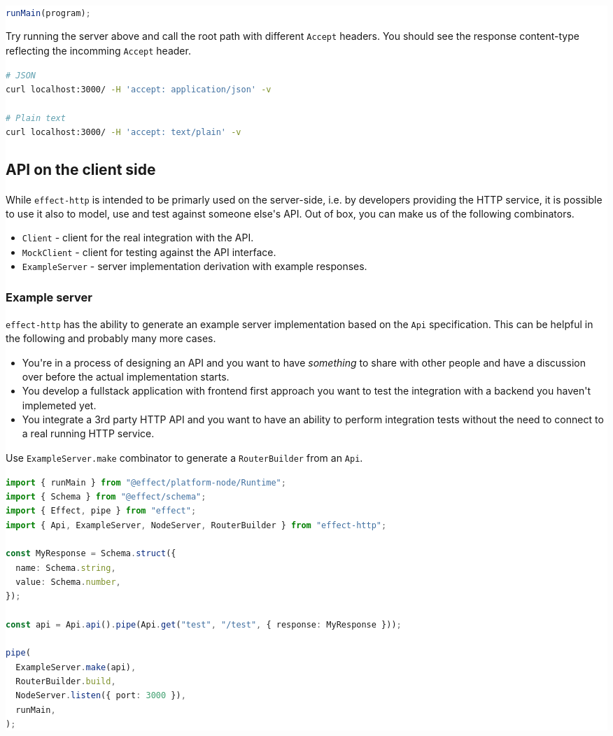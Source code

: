 ```ts
runMain(program);
```

Try running the server above and call the root path with different
`Accept` headers. You should see the response content-type reflecting
the incomming `Accept` header.

``` bash
# JSON
curl localhost:3000/ -H 'accept: application/json' -v

# Plain text
curl localhost:3000/ -H 'accept: text/plain' -v
```

## API on the client side

While `effect-http` is intended to be primarly used on the server-side, i.e.
by developers providing the HTTP service, it is possible to use it also to
model, use and test against someone else's API. Out of box, you can make
us of the following combinators.

- `Client` - client for the real integration with the API.
- `MockClient` - client for testing against the API interface.
- `ExampleServer` - server implementation derivation with example responses.

### Example server

`effect-http` has the ability to generate an example server
implementation based on the `Api` specification. This can be
helpful in the following and probably many more cases.

- You're in a process of designing an API and you want to have _something_
  to share with other people and have a discussion over before the actual
  implementation starts.
- You develop a fullstack application with frontend first approach
  you want to test the integration with a backend you haven't
  implemeted yet.
- You integrate a 3rd party HTTP API and you want to have an ability to
  perform integration tests without the need to connect to a real
  running HTTP service.

Use `ExampleServer.make` combinator to generate a `RouterBuilder` from an `Api`.

```typescript
import { runMain } from "@effect/platform-node/Runtime";
import { Schema } from "@effect/schema";
import { Effect, pipe } from "effect";
import { Api, ExampleServer, NodeServer, RouterBuilder } from "effect-http";

const MyResponse = Schema.struct({
  name: Schema.string,
  value: Schema.number,
});

const api = Api.api().pipe(Api.get("test", "/test", { response: MyResponse }));

pipe(
  ExampleServer.make(api),
  RouterBuilder.build,
  NodeServer.listen({ port: 3000 }),
  runMain,
);
```
